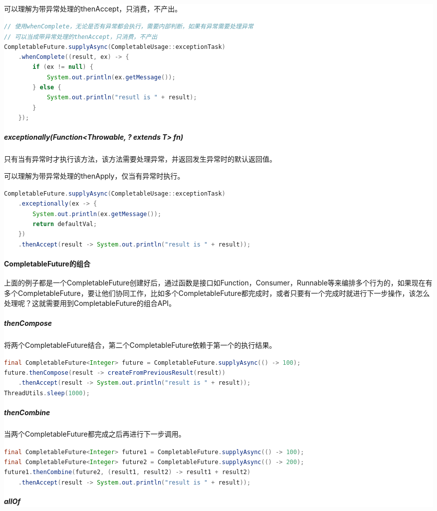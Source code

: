 可以理解为带异常处理的thenAccept，只消费，不产出。

```java
// 使用whenComplete，无论是否有异常都会执行，需要内部判断，如果有异常需要处理异常
// 可以当成带异常处理的thenAccept，只消费，不产出
CompletableFuture.supplyAsync(CompletableUsage::exceptionTask)
    .whenComplete((result, ex) -> {
        if (ex != null) {
            System.out.println(ex.getMessage());
        } else {
            System.out.println("resutl is " + result);
        }
    });
```

##### exceptionally(Function<Throwable, ? extends T> fn)

只有当有异常时才执行该方法，该方法需要处理异常，并返回发生异常时的默认返回值。

可以理解为带异常处理的thenApply，仅当有异常时执行。

```java
CompletableFuture.supplyAsync(CompletableUsage::exceptionTask)
    .exceptionally(ex -> {
        System.out.println(ex.getMessage());
        return defaultVal;
    })
    .thenAccept(result -> System.out.println("result is " + result));
```

#### CompletableFuture的组合

上面的例子都是一个CompletableFuture创建好后，通过函数是接口如Function，Consumer，Runnable等来编排多个行为的，如果现在有多个CompletableFuture，要让他们协同工作，比如多个CompletableFuture都完成时，或者只要有一个完成时就进行下一步操作，该怎么处理呢？这就需要用到CompletableFuture的组合API。

##### thenCompose

将两个CompletableFuture结合，第二个CompletableFuture依赖于第一个的执行结果。

```java
final CompletableFuture<Integer> future = CompletableFuture.supplyAsync(() -> 100);
future.thenCompose(result -> createFromPreviousResult(result))
    .thenAccept(result -> System.out.println("result is " + result));
ThreadUtils.sleep(1000);
```

##### thenCombine

当两个CompletableFuture都完成之后再进行下一步调用。

```java
final CompletableFuture<Integer> future1 = CompletableFuture.supplyAsync(() -> 100);
final CompletableFuture<Integer> future2 = CompletableFuture.supplyAsync(() -> 200);
future1.thenCombine(future2, (result1, result2) -> result1 + result2)
    .thenAccept(result -> System.out.println("result is " + result));
```

##### allOf
